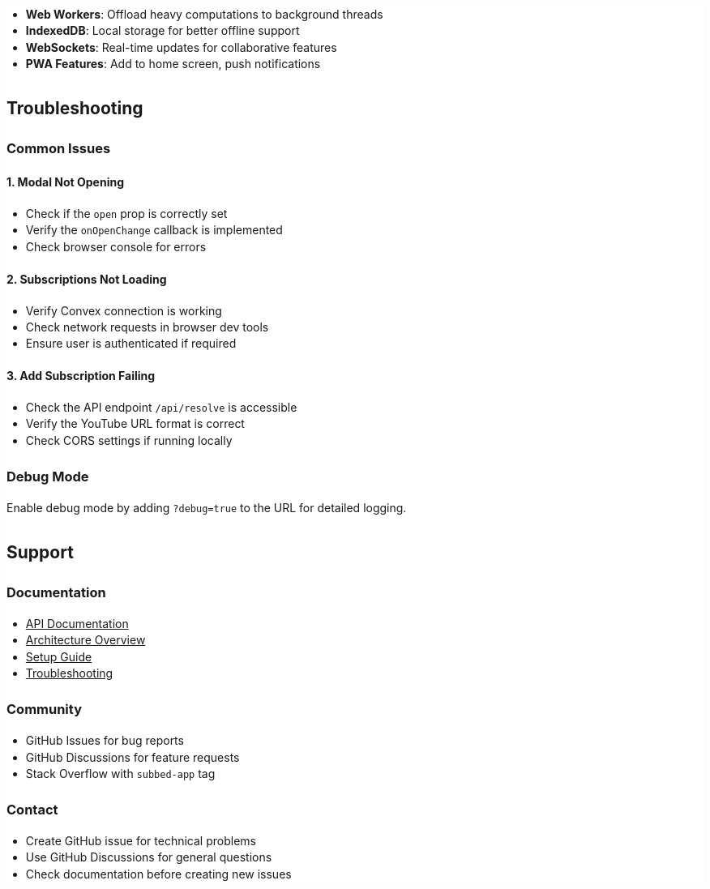 - **Web Workers**: Offload heavy computations to background threads
- **IndexedDB**: Local storage for better offline support
- **WebSockets**: Real-time updates for collaborative features
- **PWA Features**: Add to home screen, push notifications

## Troubleshooting

### Common Issues

#### 1. Modal Not Opening

- Check if the `open` prop is correctly set
- Verify the `onOpenChange` callback is implemented
- Check browser console for errors

#### 2. Subscriptions Not Loading

- Verify Convex connection is working
- Check network requests in browser dev tools
- Ensure user is authenticated if required

#### 3. Add Subscription Failing

- Check the API endpoint `/api/resolve` is accessible
- Verify the YouTube URL format is correct
- Check CORS settings if running locally

### Debug Mode

Enable debug mode by adding `?debug=true` to the URL for detailed logging.

## Support

### Documentation

- [API Documentation](./API.md)
- [Architecture Overview](./ARCHITECTURE.md)
- [Setup Guide](./SETUP.md)
- [Troubleshooting](./TROUBLESHOOTING.md)

### Community

- GitHub Issues for bug reports
- GitHub Discussions for feature requests
- Stack Overflow with `subbed-app` tag

### Contact

- Create GitHub issue for technical problems
- Use GitHub Discussions for general questions
- Check documentation before creating new issues
